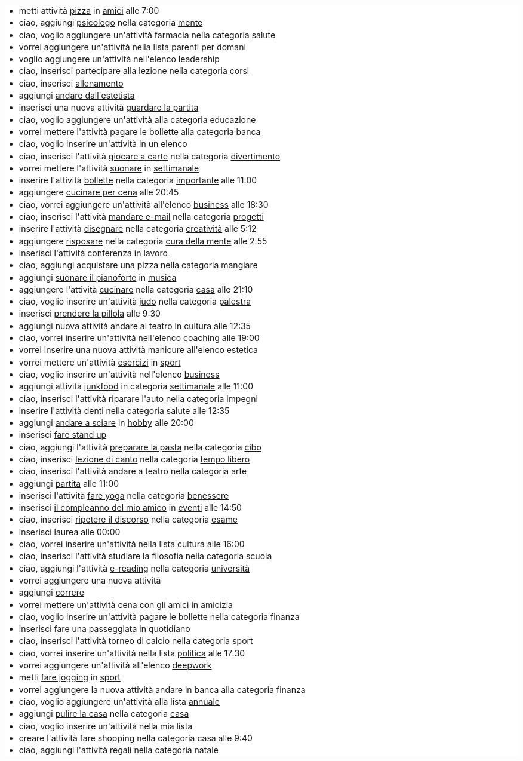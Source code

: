 - metti attività [pizza](activity) in [amici](category) alle 7:00
- ciao, aggiungi [psicologo](activity) nella categoria [mente](category)
- ciao, voglio aggiungere un'attività [farmacia](activity) nella categoria [salute](category)
- vorrei aggiungere un'attività nella lista [parenti](category) per domani
- voglio aggiungere un'attività nell'elenco [leadership](category)
- ciao, inserisci [partecipare alla lezione](activity) nella categoria [corsi](category)
- ciao, inserisci [allenamento](activity)
- aggiungi [andare dall'estetista](activity)
- inserisci una nuova attività [guardare la partita](activity)
- ciao, voglio aggiungere un'attività alla categoria [educazione](category)
- vorrei mettere l'attività [pagare le bollette](activity) alla categoria [banca](category)
- ciao, voglio inserire un'attività in un elenco
- ciao, inserisci l'attività [giocare a carte](activity) nella categoria [divertimento](category)
- vorrei mettere l'attività [suonare](activity) in [settimanale](category)
- inserire l'attività [bollette](activity) nella categoria [importante](category) alle 11:00
- aggiungere [cucinare per cena](activity) alle 20:45
- ciao, vorrei aggiungere un'attività all'elenco [business](category) alle 18:30
- ciao, inserisci l'attività [mandare e-mail](activity) nella categoria [progetti](category)
- inserire l'attività [disegnare](activity) nella categoria [creatività](category) alle 5:12
- aggiungere [risposare](activity) nella categoria [cura della mente](category) alle 2:55
- inserisci l'attività [conferenza](activity) in [lavoro](category)
- ciao, aggiungi [acquistare una pizza](activity) nella categoria [mangiare](category)
- aggiungi [suonare il pianoforte](activity) in [musica](category)
- aggiungere l'attività [cucinare](activity) nella categoria [casa](category) alle 21:10
- ciao, voglio inserire un'attività [judo](activity) nella categoria [palestra](category)
- inserisci [prendere la pillola](activity) alle 9:30
- aggiungi nuova attività [andare al teatro](activity) in [cultura](category) alle 12:35
- ciao, vorrei inserire un'attività nell'elenco [coaching](category) alle 19:00
- vorrei inserire una nuova attività [manicure](activity) all'elenco [estetica](category)
- vorrei mettere un'attività [esercizi](activity) in [sport](category)
- ciao, voglio inserire un'attività nell'elenco [business](category)
- aggiungi attività [junkfood](activity) in categoria [settimanale](category) alle 11:00
- ciao, inserisci l'attività [riparare l'auto](activity) nella categoria [impegni](category)
- inserire l'attività [denti](activity) nella categoria [salute](category) alle 12:35
- aggiungi [andare a sciare](activity) in [hobby](category) alle 20:00
- inserisci [fare stand up](activity)
- ciao, aggiungi l'attività [preparare la pasta](activity) nella categoria [cibo](category)
- ciao, inserisci [lezione di canto](activity) nella categoria [tempo libero](category)
- ciao, inserisci l'attività [andare a teatro](activity) nella categoria [arte](category)
- aggiungi [partita](activity) alle 11:00
- inserisci l'attività [fare yoga](activity) nella categoria [benessere](category)
- inserisci [il compleanno del mio amico](activity) in [eventi](category) alle 14:50
- ciao, inserisci [ripetere il discorso](activity) nella categoria [esame](category)
- inserisci [laurea](activity) alle 00:00
- ciao, vorrei inserire un'attività nella lista [cultura](category) alle 16:00
- ciao, inserisci l'attività [studiare la filosofia](activity) nella categoria [scuola](category)
- ciao, aggiungi l'attività [e-reading](activity) nella categoria [università](category)
- vorrei aggiungere una nuova attività
- aggiungi [correre](activity)
- vorrei mettere un'attività [cena con gli amici](activity) in [amicizia](category)
- ciao, voglio inserire un'attività [pagare le bollette](activity) nella categoria [finanza](category)
- inserisci [fare una passeggiata](activity) in [quotidiano](category)
- ciao, inserisci l'attività [torneo di calcio](activity) nella categoria [sport](category)
- ciao, vorrei inserire un'attività nella lista [politica](category) alle 17:30
- vorrei aggiungere un'attività all'elenco [deepwork](category)
- metti [fare jogging](activity) in [sport](category)
- vorrei aggiungere la nuova attività [andare in banca](activity) alla categoria [finanza](category)
- ciao, voglio aggiungere un'attività alla lista [annuale](category)
- aggiungi [pulire la casa](activity) nella categoria [casa](category)
- ciao, voglio inserire un'attività nella mia lista
- creare l'attività [fare shopping](activity) nella categoria [casa](category) alle 9:40
- ciao, aggiungi l'attività [regali](activity) nella categoria [natale](category)